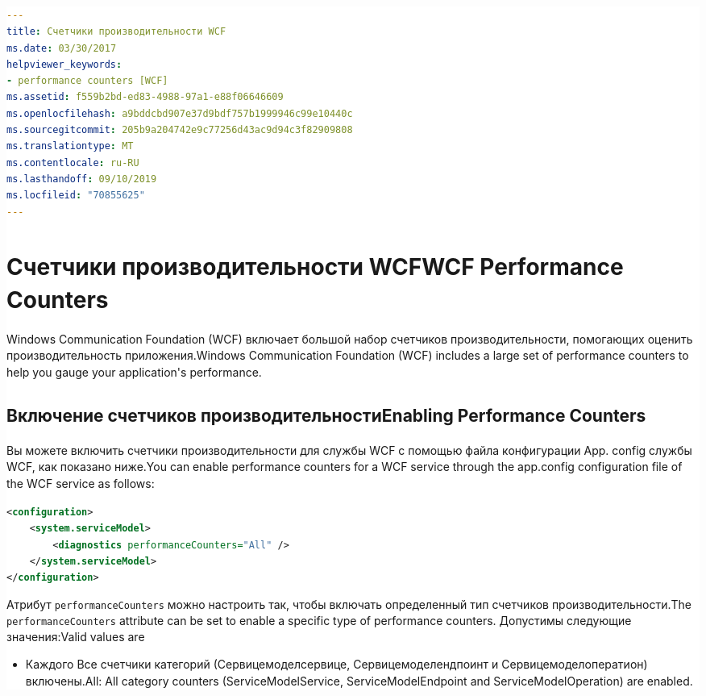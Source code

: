 ```yaml
---
title: Счетчики производительности WCF
ms.date: 03/30/2017
helpviewer_keywords:
- performance counters [WCF]
ms.assetid: f559b2bd-ed83-4988-97a1-e88f06646609
ms.openlocfilehash: a9bddcbd907e37d9bdf757b1999946c99e10440c
ms.sourcegitcommit: 205b9a204742e9c77256d43ac9d94c3f82909808
ms.translationtype: MT
ms.contentlocale: ru-RU
ms.lasthandoff: 09/10/2019
ms.locfileid: "70855625"
---
```

# <a name="wcf-performance-counters"></a><span data-ttu-id="ffb54-102">Счетчики производительности WCF</span><span class="sxs-lookup"><span data-stu-id="ffb54-102">WCF Performance Counters</span></span>
<span data-ttu-id="ffb54-103">Windows Communication Foundation (WCF) включает большой набор счетчиков производительности, помогающих оценить производительность приложения.</span><span class="sxs-lookup"><span data-stu-id="ffb54-103">Windows Communication Foundation (WCF) includes a large set of performance counters to help you gauge your application's performance.</span></span>  
  
## <a name="enabling-performance-counters"></a><span data-ttu-id="ffb54-104">Включение счетчиков производительности</span><span class="sxs-lookup"><span data-stu-id="ffb54-104">Enabling Performance Counters</span></span>  
 <span data-ttu-id="ffb54-105">Вы можете включить счетчики производительности для службы WCF с помощью файла конфигурации App. config службы WCF, как показано ниже.</span><span class="sxs-lookup"><span data-stu-id="ffb54-105">You can enable performance counters for a WCF service through the app.config configuration file of the WCF service as follows:</span></span>  
  
```xml  
<configuration>  
    <system.serviceModel>  
        <diagnostics performanceCounters="All" />  
    </system.serviceModel>  
</configuration>  
```  
  
 <span data-ttu-id="ffb54-106">Атрибут `performanceCounters` можно настроить так, чтобы включать определенный тип счетчиков производительности.</span><span class="sxs-lookup"><span data-stu-id="ffb54-106">The `performanceCounters` attribute can be set to enable a specific type of performance counters.</span></span> <span data-ttu-id="ffb54-107">Допустимы следующие значения:</span><span class="sxs-lookup"><span data-stu-id="ffb54-107">Valid values are</span></span>  
  
- <span data-ttu-id="ffb54-108">Каждого Все счетчики категорий (Сервицемоделсервице, Сервицемоделендпоинт и Сервицемоделоператион) включены.</span><span class="sxs-lookup"><span data-stu-id="ffb54-108">All: All category counters (ServiceModelService, ServiceModelEndpoint and ServiceModelOperation) are enabled.</span></span>  
  